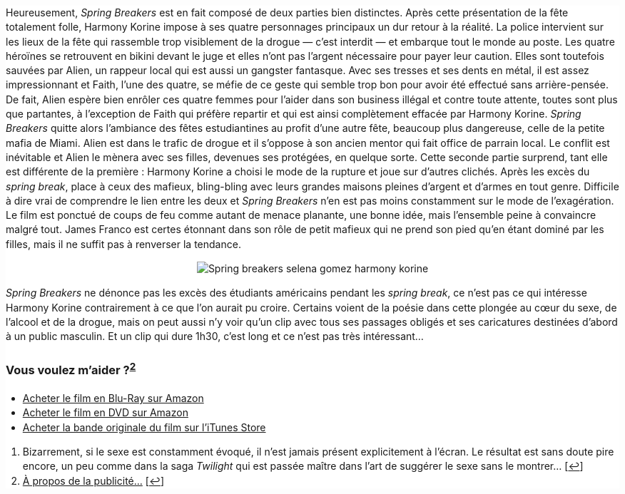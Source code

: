 <p>Heureusement, <em>Spring Breakers</em> est en fait composé de deux parties bien distinctes. Après cette présentation de la fête totalement folle, Harmony Korine impose à ses quatre personnages principaux un dur retour à la réalité. La police intervient sur les lieux de la fête qui rassemble trop visiblement de la drogue — c&rsquo;est interdit — et embarque tout le monde au poste. Les quatre héroïnes se retrouvent en bikini devant le juge et elles n&rsquo;ont pas l&rsquo;argent nécessaire pour payer leur caution. Elles sont toutefois sauvées par Alien, un rappeur local qui est aussi un gangster fantasque. Avec ses tresses et ses dents en métal, il est assez impressionnant et Faith, l&rsquo;une des quatre, se méfie de ce geste qui semble trop bon pour avoir été effectué sans arrière-pensée. De fait, Alien espère bien enrôler ces quatre femmes pour l&rsquo;aider dans son business illégal et contre toute attente, toutes sont plus que partantes, à l&rsquo;exception de Faith qui préfère repartir et qui est ainsi complètement effacée par Harmony Korine. <em>Spring Breakers</em> quitte alors l&rsquo;ambiance des fêtes estudiantines au profit d&rsquo;une autre fête, beaucoup plus dangereuse, celle de la petite mafia de Miami. Alien est dans le trafic de drogue et il s&rsquo;oppose à son ancien mentor qui fait office de parrain local. Le conflit est inévitable et Alien le mènera avec ses filles, devenues ses protégées, en quelque sorte. Cette seconde partie surprend, tant elle est différente de la première : Harmony Korine a choisi le mode de la rupture et joue sur d&rsquo;autres clichés. Après les excès du <em>spring break</em>, place à ceux des mafieux, bling-bling avec leurs grandes maisons pleines d&rsquo;argent et d&rsquo;armes en tout genre. Difficile à dire vrai de comprendre le lien entre les deux et <em>Spring Breakers</em> n&rsquo;en est pas moins constamment sur le mode de l&rsquo;exagération. Le film est ponctué de coups de feu comme autant de menace planante, une bonne idée, mais l&rsquo;ensemble peine à convaincre malgré tout. James Franco est certes étonnant dans son rôle de petit mafieux qui ne prend son pied qu&rsquo;en étant dominé par les filles, mais il ne suffit pas à renverser la tendance. </p>
<div style="text-align:center;"><img class="aligncenter" src="https://voiretmanger.fr/wp-content/2013/03/spring-breakers-selena-gomez-harmony-korine.jpg" alt="Spring breakers selena gomez harmony korine" title="spring-breakers-selena-gomez-harmony-korine.jpg" width="100%" /></div>
<p><em>Spring Breakers</em> ne dénonce pas les excès des étudiants américains pendant les <em>spring break</em>, ce n&rsquo;est pas ce qui intéresse Harmony Korine contrairement à ce que l&rsquo;on aurait pu croire. Certains voient de la poésie dans cette plongée au cœur du sexe, de l&rsquo;alcool et de la drogue, mais on peut aussi n&rsquo;y voir qu&rsquo;un clip avec tous ses passages obligés et ses caricatures destinées d&rsquo;abord à un public masculin. Et un clip qui dure 1h30, c&rsquo;est long et ce n&rsquo;est pas très intéressant… </p>
<div class="amazon">
<h3>Vous voulez m&rsquo;aider ?<sup><a href="#footnote_1_8807" id="identifier_1_8807" class="footnote-link footnote-identifier-link" title="&Agrave; propos de la publicit&eacute;&hellip;">2</a></sup></h3>
<ul>
<li><a href="http://www.amazon.fr/gp/product/B002L6YQOC/ref=as_li_ss_tl?ie=UTF8&#038;tag=leblogdenic07-21&#038;linkCode=as2&#038;camp=1642&#038;creative=19458&#038;creativeASIN=B002L6YQOC">Acheter le film en Blu-Ray sur Amazon</a></li>
<li><a href="http://www.amazon.fr/gp/product/B002KDQ1D0/ref=as_li_ss_tl?ie=UTF8&#038;tag=leblogdenic07-21&#038;linkCode=as2&#038;camp=1642&#038;creative=19458&#038;creativeASIN=B002KDQ1D0">Acheter le film en DVD sur Amazon</a></li>
<li><a href="https://itunes.apple.com/fr/album/spring-breakers-music-from/id609821695">Acheter la bande originale du film sur l&rsquo;iTunes Store</a></li>
</ul>
</div>
<ol class="footnotes"><li id="footnote_0_8807" class="footnote">Bizarrement, si le sexe est constamment évoqué, il n&rsquo;est jamais présent explicitement à l&rsquo;écran. Le résultat est sans doute pire encore, un peu comme dans la saga <em>Twilight</em> qui est passée maître dans l&rsquo;art de suggérer le sexe sans le montrer… [<a href="#identifier_0_8807" class="footnote-link footnote-back-link">&#8617;</a>]</li><li id="footnote_1_8807" class="footnote"><a href="https://voiretmanger.fr/soutien/">À propos de la publicité…</a> [<a href="#identifier_1_8807" class="footnote-link footnote-back-link">&#8617;</a>]</li></ol>
